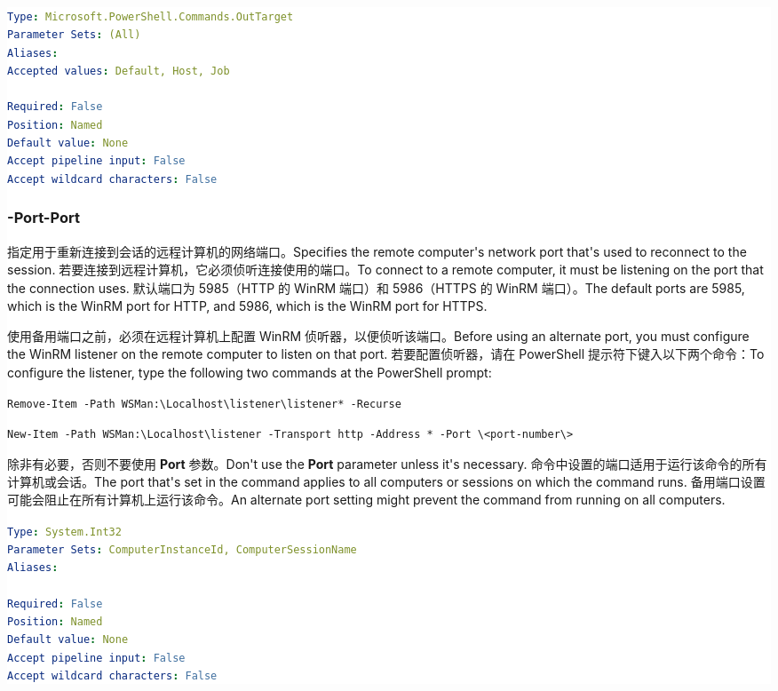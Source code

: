 ```yaml
Type: Microsoft.PowerShell.Commands.OutTarget
Parameter Sets: (All)
Aliases:
Accepted values: Default, Host, Job

Required: False
Position: Named
Default value: None
Accept pipeline input: False
Accept wildcard characters: False
```

### <span data-ttu-id="4a2c6-307">-Port</span><span class="sxs-lookup"><span data-stu-id="4a2c6-307">-Port</span></span>

<span data-ttu-id="4a2c6-308">指定用于重新连接到会话的远程计算机的网络端口。</span><span class="sxs-lookup"><span data-stu-id="4a2c6-308">Specifies the remote computer's network port that's used to reconnect to the session.</span></span> <span data-ttu-id="4a2c6-309">若要连接到远程计算机，它必须侦听连接使用的端口。</span><span class="sxs-lookup"><span data-stu-id="4a2c6-309">To connect to a remote computer, it must be listening on the port that the connection uses.</span></span> <span data-ttu-id="4a2c6-310">默认端口为 5985（HTTP 的 WinRM 端口）和 5986（HTTPS 的 WinRM 端口）。</span><span class="sxs-lookup"><span data-stu-id="4a2c6-310">The default ports are 5985, which is the WinRM port for HTTP, and 5986, which is the WinRM port for HTTPS.</span></span>

<span data-ttu-id="4a2c6-311">使用备用端口之前，必须在远程计算机上配置 WinRM 侦听器，以便侦听该端口。</span><span class="sxs-lookup"><span data-stu-id="4a2c6-311">Before using an alternate port, you must configure the WinRM listener on the remote computer to listen on that port.</span></span> <span data-ttu-id="4a2c6-312">若要配置侦听器，请在 PowerShell 提示符下键入以下两个命令：</span><span class="sxs-lookup"><span data-stu-id="4a2c6-312">To configure the listener, type the following two commands at the PowerShell prompt:</span></span>

`Remove-Item -Path WSMan:\Localhost\listener\listener* -Recurse`

`New-Item -Path WSMan:\Localhost\listener -Transport http -Address * -Port \<port-number\>`

<span data-ttu-id="4a2c6-313">除非有必要，否则不要使用 **Port** 参数。</span><span class="sxs-lookup"><span data-stu-id="4a2c6-313">Don't use the **Port** parameter unless it's necessary.</span></span> <span data-ttu-id="4a2c6-314">命令中设置的端口适用于运行该命令的所有计算机或会话。</span><span class="sxs-lookup"><span data-stu-id="4a2c6-314">The port that's set in the command applies to all computers or sessions on which the command runs.</span></span> <span data-ttu-id="4a2c6-315">备用端口设置可能会阻止在所有计算机上运行该命令。</span><span class="sxs-lookup"><span data-stu-id="4a2c6-315">An alternate port setting might prevent the command from running on all computers.</span></span>

```yaml
Type: System.Int32
Parameter Sets: ComputerInstanceId, ComputerSessionName
Aliases:

Required: False
Position: Named
Default value: None
Accept pipeline input: False
Accept wildcard characters: False
```

